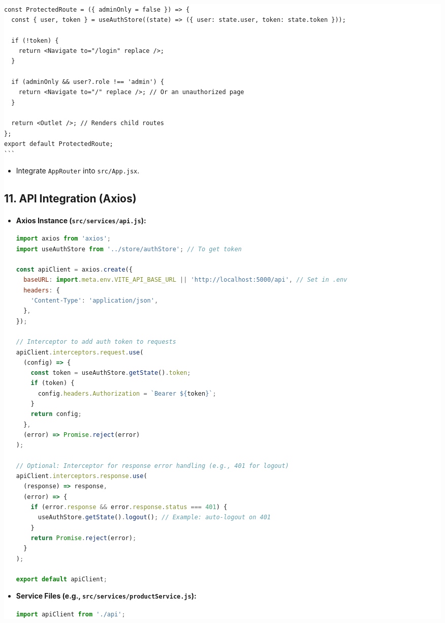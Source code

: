    const ProtectedRoute = ({ adminOnly = false }) => {
      const { user, token } = useAuthStore((state) => ({ user: state.user, token: state.token }));

      if (!token) {
        return <Navigate to="/login" replace />;
      }

      if (adminOnly && user?.role !== 'admin') {
        return <Navigate to="/" replace />; // Or an unauthorized page
      }

      return <Outlet />; // Renders child routes
    };
    export default ProtectedRoute;
    ```
*   Integrate `AppRouter` into `src/App.jsx`.

## 11. API Integration (Axios)
*   **Axios Instance (`src/services/api.js`):**
    ```javascript
    import axios from 'axios';
    import useAuthStore from '../store/authStore'; // To get token

    const apiClient = axios.create({
      baseURL: import.meta.env.VITE_API_BASE_URL || 'http://localhost:5000/api', // Set in .env
      headers: {
        'Content-Type': 'application/json',
      },
    });

    // Interceptor to add auth token to requests
    apiClient.interceptors.request.use(
      (config) => {
        const token = useAuthStore.getState().token;
        if (token) {
          config.headers.Authorization = `Bearer ${token}`;
        }
        return config;
      },
      (error) => Promise.reject(error)
    );

    // Optional: Interceptor for response error handling (e.g., 401 for logout)
    apiClient.interceptors.response.use(
      (response) => response,
      (error) => {
        if (error.response && error.response.status === 401) {
          useAuthStore.getState().logout(); // Example: auto-logout on 401
        }
        return Promise.reject(error);
      }
    );

    export default apiClient;
    ```
*   **Service Files (e.g., `src/services/productService.js`):**
    ```javascript
    import apiClient from './api';
